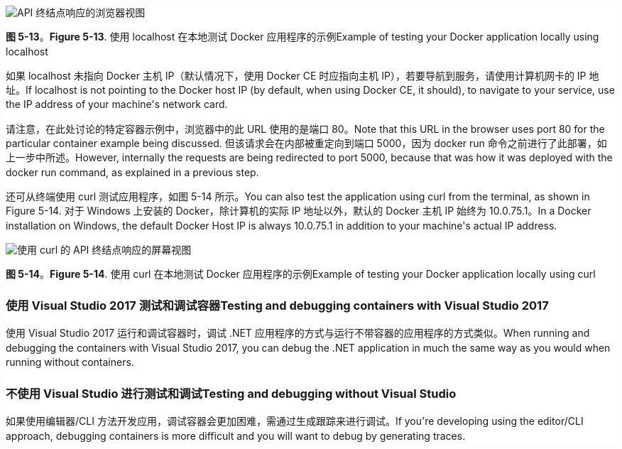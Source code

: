 ![API 终结点响应的浏览器视图](./media/image18.png)

<span data-ttu-id="219b4-380">**图 5-13**。</span><span class="sxs-lookup"><span data-stu-id="219b4-380">**Figure 5-13**.</span></span> <span data-ttu-id="219b4-381">使用 localhost 在本地测试 Docker 应用程序的示例</span><span class="sxs-lookup"><span data-stu-id="219b4-381">Example of testing your Docker application locally using localhost</span></span>

<span data-ttu-id="219b4-382">如果 localhost 未指向 Docker 主机 IP（默认情况下，使用 Docker CE 时应指向主机 IP），若要导航到服务，请使用计算机网卡的 IP 地址。</span><span class="sxs-lookup"><span data-stu-id="219b4-382">If localhost is not pointing to the Docker host IP (by default, when using Docker CE, it should), to navigate to your service, use the IP address of your machine's network card.</span></span>

<span data-ttu-id="219b4-383">请注意，在此处讨论的特定容器示例中，浏览器中的此 URL 使用的是端口 80。</span><span class="sxs-lookup"><span data-stu-id="219b4-383">Note that this URL in the browser uses port 80 for the particular container example being discussed.</span></span> <span data-ttu-id="219b4-384">但该请求会在内部被重定向到端口 5000，因为 docker run 命令之前进行了此部署，如上一步中所述。</span><span class="sxs-lookup"><span data-stu-id="219b4-384">However, internally the requests are being redirected to port 5000, because that was how it was deployed with the docker run command, as explained in a previous step.</span></span>

<span data-ttu-id="219b4-385">还可从终端使用 curl 测试应用程序，如图 5-14 所示。</span><span class="sxs-lookup"><span data-stu-id="219b4-385">You can also test the application using curl from the terminal, as shown in Figure 5-14.</span></span> <span data-ttu-id="219b4-386">对于 Windows 上安装的 Docker，除计算机的实际 IP 地址以外，默认的 Docker 主机 IP 始终为 10.0.75.1。</span><span class="sxs-lookup"><span data-stu-id="219b4-386">In a Docker installation on Windows, the default Docker Host IP is always 10.0.75.1 in addition to your machine's actual IP address.</span></span>

![使用 curl 的 API 终结点响应的屏幕视图](./media/image19.png)

<span data-ttu-id="219b4-388">**图 5-14**。</span><span class="sxs-lookup"><span data-stu-id="219b4-388">**Figure 5-14**.</span></span> <span data-ttu-id="219b4-389">使用 curl 在本地测试 Docker 应用程序的示例</span><span class="sxs-lookup"><span data-stu-id="219b4-389">Example of testing your Docker application locally using curl</span></span>

### <a name="testing-and-debugging-containers-with-visual-studio-2017"></a><span data-ttu-id="219b4-390">使用 Visual Studio 2017 测试和调试容器</span><span class="sxs-lookup"><span data-stu-id="219b4-390">Testing and debugging containers with Visual Studio 2017</span></span>

<span data-ttu-id="219b4-391">使用 Visual Studio 2017 运行和调试容器时，调试 .NET 应用程序的方式与运行不带容器的应用程序的方式类似。</span><span class="sxs-lookup"><span data-stu-id="219b4-391">When running and debugging the containers with Visual Studio 2017, you can debug the .NET application in much the same way as you would when running without containers.</span></span>

### <a name="testing-and-debugging-without-visual-studio"></a><span data-ttu-id="219b4-392">不使用 Visual Studio 进行测试和调试</span><span class="sxs-lookup"><span data-stu-id="219b4-392">Testing and debugging without Visual Studio</span></span>

<span data-ttu-id="219b4-393">如果使用编辑器/CLI 方法开发应用，调试容器会更加困难，需通过生成跟踪来进行调试。</span><span class="sxs-lookup"><span data-stu-id="219b4-393">If you're developing using the editor/CLI approach, debugging containers is more difficult and you will want to debug by generating traces.</span></span>

